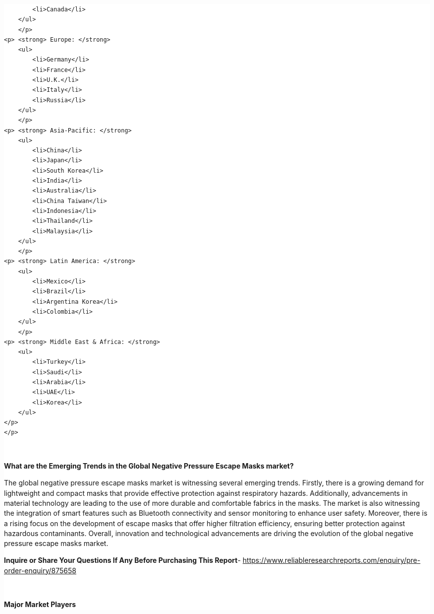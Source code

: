             <li>Canada</li>
        </ul>
        </p> 
    <p> <strong> Europe: </strong>
        <ul>
            <li>Germany</li>
            <li>France</li>
            <li>U.K.</li>
            <li>Italy</li>
            <li>Russia</li>
        </ul>
        </p> 
    <p> <strong> Asia-Pacific: </strong>
        <ul>
            <li>China</li>
            <li>Japan</li>
            <li>South Korea</li>
            <li>India</li>
            <li>Australia</li>
            <li>China Taiwan</li>
            <li>Indonesia</li>
            <li>Thailand</li>
            <li>Malaysia</li>
        </ul>
        </p> 
    <p> <strong> Latin America: </strong>
        <ul>
            <li>Mexico</li>
            <li>Brazil</li>
            <li>Argentina Korea</li>
            <li>Colombia</li>
        </ul>
        </p> 
    <p> <strong> Middle East & Africa: </strong>
        <ul>
            <li>Turkey</li>
            <li>Saudi</li>
            <li>Arabia</li>
            <li>UAE</li>
            <li>Korea</li>
        </ul>
    </p>
    </p>
<p>&nbsp;</p>
<p><strong>What are the Emerging Trends in the Global Negative Pressure Escape Masks market?</strong></p>
<p><p>The global negative pressure escape masks market is witnessing several emerging trends. Firstly, there is a growing demand for lightweight and compact masks that provide effective protection against respiratory hazards. Additionally, advancements in material technology are leading to the use of more durable and comfortable fabrics in the masks. The market is also witnessing the integration of smart features such as Bluetooth connectivity and sensor monitoring to enhance user safety. Moreover, there is a rising focus on the development of escape masks that offer higher filtration efficiency, ensuring better protection against hazardous contaminants. Overall, innovation and technological advancements are driving the evolution of the global negative pressure escape masks market.</p></p>
<p><strong>Inquire or Share Your Questions If Any Before Purchasing This Report</strong>- <a href="https://www.reliableresearchreports.com/enquiry/pre-order-enquiry/875658">https://www.reliableresearchreports.com/enquiry/pre-order-enquiry/875658</a></p>
<p>&nbsp;</p>
<p><strong>Major Market Players</strong></p>